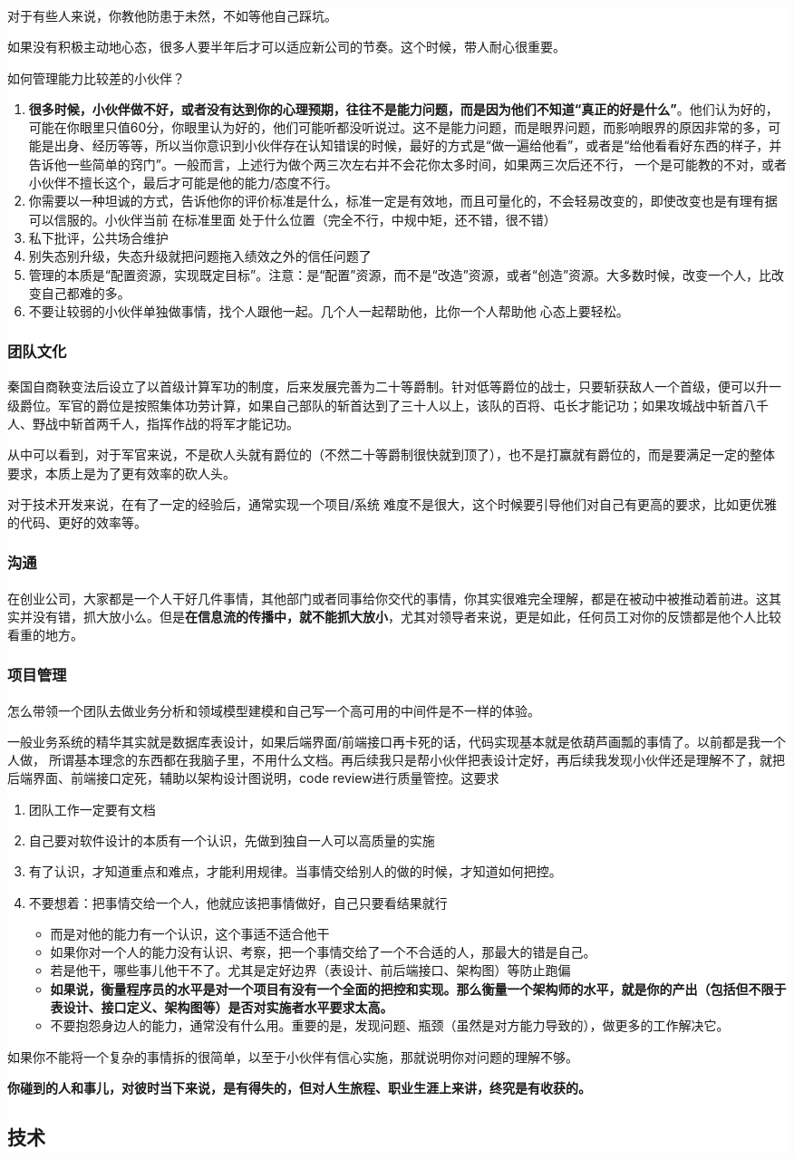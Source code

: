 对于有些人来说，你教他防患于未然，不如等他自己踩坑。

如果没有积极主动地心态，很多人要半年后才可以适应新公司的节奏。这个时候，带人耐心很重要。

如何管理能力比较差的小伙伴？

1. **很多时候，小伙伴做不好，或者没有达到你的心理预期，往往不是能力问题，而是因为他们不知道“真正的好是什么”**。他们认为好的，可能在你眼里只值60分，你眼里认为好的，他们可能听都没听说过。这不是能力问题，而是眼界问题，而影响眼界的原因非常的多，可能是出身、经历等等，所以当你意识到小伙伴存在认知错误的时候，最好的方式是“做一遍给他看”，或者是“给他看看好东西的样子，并告诉他一些简单的窍门”。一般而言，上述行为做个两三次左右并不会花你太多时间，如果两三次后还不行， 一个是可能教的不对，或者小伙伴不擅长这个，最后才可能是他的能力/态度不行。
2. 你需要以一种坦诚的方式，告诉他你的评价标准是什么，标准一定是有效地，而且可量化的，不会轻易改变的，即使改变也是有理有据可以信服的。小伙伴当前 在标准里面 处于什么位置（完全不行，中规中矩，还不错，很不错）
3. 私下批评，公共场合维护
4. 别失态别升级，失态升级就把问题拖入绩效之外的信任问题了
5. 管理的本质是“配置资源，实现既定目标”。注意：是“配置”资源，而不是“改造”资源，或者“创造”资源。大多数时候，改变一个人，比改变自己都难的多。
6. 不要让较弱的小伙伴单独做事情，找个人跟他一起。几个人一起帮助他，比你一个人帮助他 心态上要轻松。


### 团队文化

秦国自商鞅变法后设立了以首级计算军功的制度，后来发展完善为二十等爵制。针对低等爵位的战士，只要斩获敌人一个首级，便可以升一级爵位。军官的爵位是按照集体功劳计算，如果自己部队的斩首达到了三十人以上，该队的百将、屯长才能记功；如果攻城战中斩首八千人、野战中斩首两千人，指挥作战的将军才能记功。

从中可以看到，对于军官来说，不是砍人头就有爵位的（不然二十等爵制很快就到顶了），也不是打赢就有爵位的，而是要满足一定的整体要求，本质上是为了更有效率的砍人头。


对于技术开发来说，在有了一定的经验后，通常实现一个项目/系统 难度不是很大，这个时候要引导他们对自己有更高的要求，比如更优雅的代码、更好的效率等。

### 沟通

在创业公司，大家都是一个人干好几件事情，其他部门或者同事给你交代的事情，你其实很难完全理解，都是在被动中被推动着前进。这其实并没有错，抓大放小么。但是**在信息流的传播中，就不能抓大放小**，尤其对领导者来说，更是如此，任何员工对你的反馈都是他个人比较看重的地方。


### 项目管理

怎么带领一个团队去做业务分析和领域模型建模和自己写一个高可用的中间件是不一样的体验。

一般业务系统的精华其实就是数据库表设计，如果后端界面/前端接口再卡死的话，代码实现基本就是依葫芦画瓢的事情了。以前都是我一个人做， 所谓基本理念的东西都在我脑子里，不用什么文档。再后续我只是帮小伙伴把表设计定好，再后续我发现小伙伴还是理解不了，就把后端界面、前端接口定死，辅助以架构设计图说明，code review进行质量管控。这要求

1. 团队工作一定要有文档
1. 自己要对软件设计的本质有一个认识，先做到独自一人可以高质量的实施
2. 有了认识，才知道重点和难点，才能利用规律。当事情交给别人的做的时候，才知道如何把控。
3. 不要想着：把事情交给一个人，他就应该把事情做好，自己只要看结果就行

	* 而是对他的能力有一个认识，这个事适不适合他干
	* 如果你对一个人的能力没有认识、考察，把一个事情交给了一个不合适的人，那最大的错是自己。 
	* 若是他干，哪些事儿他干不了。尤其是定好边界（表设计、前后端接口、架构图）等防止跑偏
	* **如果说，衡量程序员的水平是对一个项目有没有一个全面的把控和实现。那么衡量一个架构师的水平，就是你的产出（包括但不限于表设计、接口定义、架构图等）是否对实施者水平要求太高。**
	* 不要抱怨身边人的能力，通常没有什么用。重要的是，发现问题、瓶颈（虽然是对方能力导致的），做更多的工作解决它。

	
如果你不能将一个复杂的事情拆的很简单，以至于小伙伴有信心实施，那就说明你对问题的理解不够。

**你碰到的人和事儿，对彼时当下来说，是有得失的，但对人生旅程、职业生涯上来讲，终究是有收获的。**

## 技术
